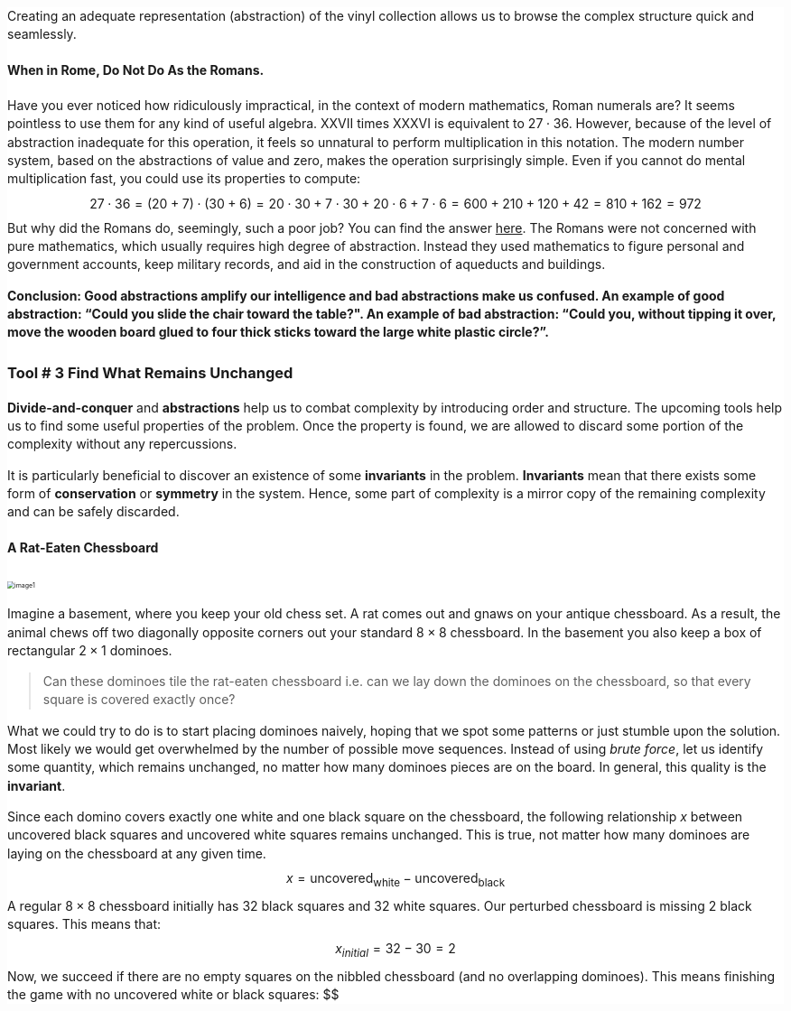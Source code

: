 Creating an adequate representation (abstraction) of the vinyl collection allows us to browse the complex structure quick and seamlessly.

#### When in Rome, Do Not Do As the Romans.

Have you ever noticed how ridiculously impractical, in the context of modern mathematics, Roman numerals are? It seems pointless to use them for any kind of useful algebra. XXVII times XXXVI is equivalent to $27 \cdot 36$. However, because of the level of abstraction inadequate for this operation, it feels so unnatural to perform multiplication in this notation. The modern number system, based on the abstractions of value and zero, makes the operation surprisingly simple. Even if you cannot do mental multiplication fast, you could use its properties to compute:
$$
27 \cdot 36 = (20+7) \cdot (30+6) = 20\cdot 30 + 7\cdot 30 + 20\cdot 6 + 7\cdot6 = 600+210+120+42=810+162=972
$$
But why did the Romans do, seemingly, such a poor job? You can find the answer [here](https://www.encyclopedia.com/science/encyclopedias-almanacs-transcripts-and-maps/roman-numerals-their-origins-impact-and-limitations). The Romans were not concerned with pure mathematics, which usually requires high degree of abstraction. Instead they used mathematics to figure personal and government accounts, keep military records, and aid in the construction of aqueducts and buildings. 

**Conclusion: Good abstractions amplify our intelligence and bad abstractions make us confused. An example of good abstraction: “Could you slide the chair toward the table?". An example of bad abstraction: “Could you, without tipping it over, move the wooden board glued to four thick sticks toward the large white plastic circle?”.**

### Tool # 3 Find What Remains Unchanged

**Divide-and-conquer** and **abstractions** help us to combat complexity by introducing order and structure. The upcoming tools help us to find some useful properties of the problem. Once the property is found, we are allowed to discard some portion of the complexity without any repercussions. 

It is particularly beneficial to discover an existence of some **invariants** in the problem. **Invariants** mean that there exists some form of **conservation** or **symmetry** in the system. Hence, some part of complexity is a mirror copy of the remaining complexity and can be safely discarded.

#### A Rat-Eaten Chessboard

<img src="/Users/damian/Documents/blog posts/MMM/image1.png" alt="image1" style="zoom:50%;" />

Imagine a basement, where you keep your old chess set.  A rat comes out and gnaws on your antique  chessboard. As a result, the animal chews off two diagonally opposite corners out your standard $8 \times 8$ chessboard. In the basement you also keep a box of rectangular $2 \times 1$ dominoes. 

> Can these dominoes tile the rat-eaten chessboard i.e. can we lay down the dominoes on the chessboard, so that every square is covered exactly once? 

What we could try to do is to start placing dominoes naively, hoping that we spot some patterns or just stumble upon the solution. Most likely we would get overwhelmed by the number of possible move sequences. Instead of using <em>brute force</em>, let us identify some quantity, which remains unchanged, no matter how many dominoes pieces are on the board. In general, this quality is the **invariant**.

Since each domino covers exactly one white and one black square on the chessboard, the following relationship $x$ between uncovered black squares and uncovered white squares remains unchanged. This is true, not matter how many dominoes are laying on the chessboard at any given time.
$$
x = \text{uncovered}_{\text{white}} - \text{uncovered}_{\text{black}}
$$
A regular $8 \times 8$ chessboard initially has $32$ black squares and $32$ white squares. Our perturbed chessboard is missing 2 black squares. This means that:
$$
x_{initial} = 32-30=2
$$
Now, we succeed if there are no empty squares on the nibbled chessboard (and no overlapping dominoes). This means finishing the game with no uncovered white or black squares:
$$